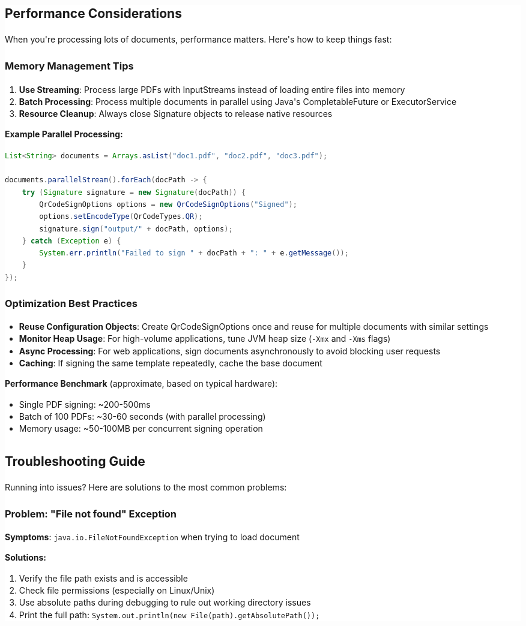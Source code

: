 ## Performance Considerations

When you're processing lots of documents, performance matters. Here's how to keep things fast:

### Memory Management Tips

1. **Use Streaming**: Process large PDFs with InputStreams instead of loading entire files into memory
2. **Batch Processing**: Process multiple documents in parallel using Java's CompletableFuture or ExecutorService
3. **Resource Cleanup**: Always close Signature objects to release native resources

**Example Parallel Processing:**

```java
List<String> documents = Arrays.asList("doc1.pdf", "doc2.pdf", "doc3.pdf");

documents.parallelStream().forEach(docPath -> {
    try (Signature signature = new Signature(docPath)) {
        QrCodeSignOptions options = new QrCodeSignOptions("Signed");
        options.setEncodeType(QrCodeTypes.QR);
        signature.sign("output/" + docPath, options);
    } catch (Exception e) {
        System.err.println("Failed to sign " + docPath + ": " + e.getMessage());
    }
});
```

### Optimization Best Practices

- **Reuse Configuration Objects**: Create QrCodeSignOptions once and reuse for multiple documents with similar settings
- **Monitor Heap Usage**: For high-volume applications, tune JVM heap size (`-Xmx` and `-Xms` flags)
- **Async Processing**: For web applications, sign documents asynchronously to avoid blocking user requests
- **Caching**: If signing the same template repeatedly, cache the base document

**Performance Benchmark** (approximate, based on typical hardware):
- Single PDF signing: ~200-500ms
- Batch of 100 PDFs: ~30-60 seconds (with parallel processing)
- Memory usage: ~50-100MB per concurrent signing operation

## Troubleshooting Guide

Running into issues? Here are solutions to the most common problems:

### Problem: "File not found" Exception

**Symptoms**: `java.io.FileNotFoundException` when trying to load document

**Solutions:**
1. Verify the file path exists and is accessible
2. Check file permissions (especially on Linux/Unix)
3. Use absolute paths during debugging to rule out working directory issues
4. Print the full path: `System.out.println(new File(path).getAbsolutePath());`
